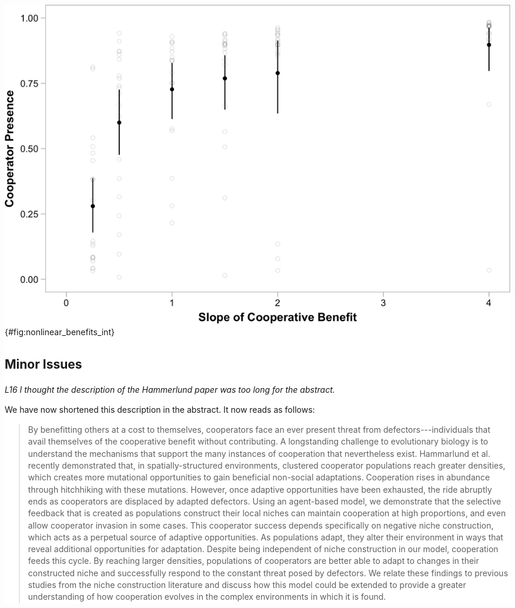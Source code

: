 ![**Non-Linear Cooperative Benefits and Cooperator Proportion.** As the slope of the curve defining the benefits of cooperation becomes more convex, cooperators are maintained at higher abundances and for longer. Cooperator presence represents the area under the cooperator proportion curves shown in Figure S6. Solid points indicate the average scaled cooperator presence among replicate populations (open circles), and error bars indicate 95% confidence intervals.](../figures/nonlinear_benefits-integral.png) {#fig:nonlinear_benefits_int}


## Minor Issues

*L16 I thought the description of the Hammerlund paper was too long for the abstract.*

We have now shortened this description in the abstract.
It now reads as follows:

>By benefitting others at a cost to themselves, cooperators face an ever present threat from defectors---individuals that avail themselves of the cooperative benefit without contributing.
A longstanding challenge to evolutionary biology is to understand the mechanisms that support the many instances of cooperation that nevertheless exist.
Hammarlund et al. recently demonstrated that, in spatially-structured environments, clustered cooperator populations reach greater densities, which creates more mutational opportunities to gain beneficial non-social adaptations.
Cooperation rises in abundance through hitchhiking with these mutations.
However, once adaptive opportunities have been exhausted, the ride abruptly ends as cooperators are displaced by adapted defectors.
Using an agent-based model, we demonstrate that the selective feedback that is created as populations construct their local niches can maintain cooperation at high proportions, and even allow cooperator invasion in some cases.
This cooperator success depends specifically on negative niche construction, which acts as a perpetual source of adaptive opportunities.
As populations adapt, they alter their environment in ways that reveal additional opportunities for adaptation.
Despite being independent of niche construction in our model, cooperation feeds this cycle.
By reaching larger densities, populations of cooperators are better able to adapt to changes in their constructed niche and successfully respond to the constant threat posed by defectors.
We relate these findings to previous studies from the niche construction literature and discuss how this model could be extended to provide a greater understanding of how cooperation evolves in the complex environments in which it is found.
